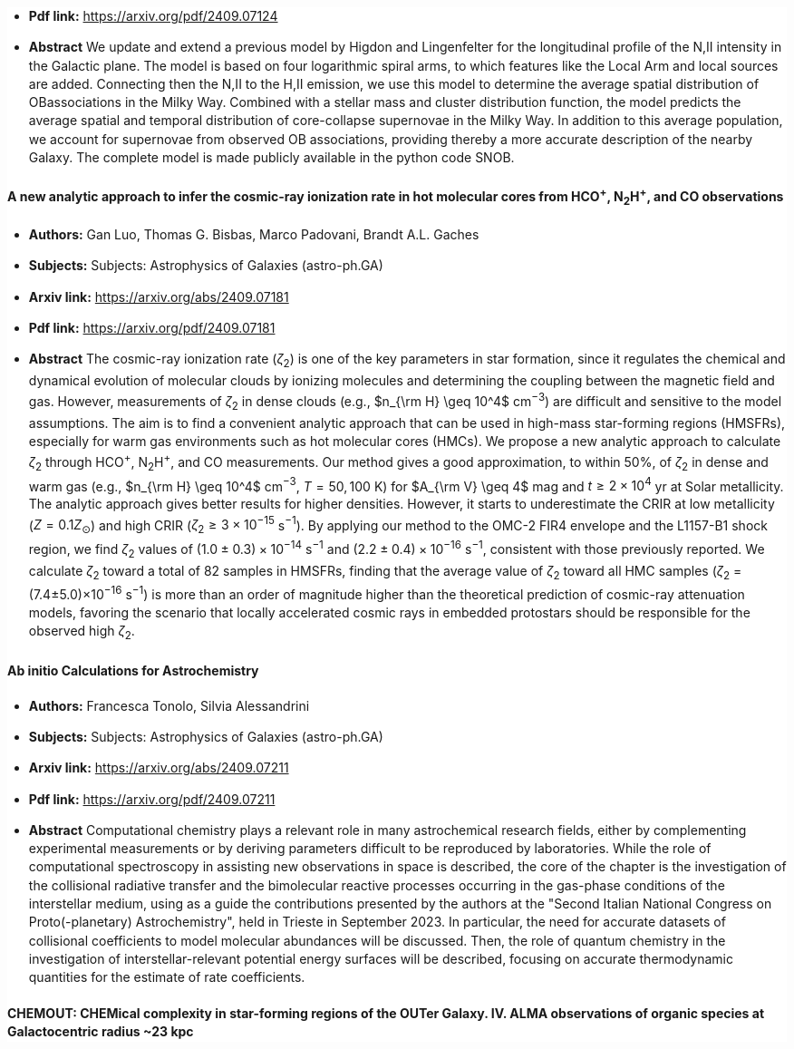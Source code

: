  - **Pdf link:** https://arxiv.org/pdf/2409.07124

 - **Abstract**
 We update and extend a previous model by Higdon and Lingenfelter for the longitudinal profile of the N\,II intensity in the Galactic plane. The model is based on four logarithmic spiral arms, to which features like the Local Arm and local sources are added. Connecting then the N\,II to the H\,II emission, we use this model to determine the average spatial distribution of OBassociations in the Milky Way. Combined with a stellar mass and cluster distribution function, the model predicts the average spatial and temporal distribution of core-collapse supernovae in the Milky Way. In addition to this average population, we account for supernovae from observed OB associations, providing thereby a more accurate description of the nearby Galaxy. The complete model is made publicly available in the python code SNOB.
#### A new analytic approach to infer the cosmic-ray ionization rate in hot molecular cores from HCO$^+$, N$_2$H$^+$, and CO observations
 - **Authors:** Gan Luo, Thomas G. Bisbas, Marco Padovani, Brandt A.L. Gaches
 - **Subjects:** Subjects:
Astrophysics of Galaxies (astro-ph.GA)
 - **Arxiv link:** https://arxiv.org/abs/2409.07181

 - **Pdf link:** https://arxiv.org/pdf/2409.07181

 - **Abstract**
 The cosmic-ray ionization rate ($\zeta_2$) is one of the key parameters in star formation, since it regulates the chemical and dynamical evolution of molecular clouds by ionizing molecules and determining the coupling between the magnetic field and gas. However, measurements of $\zeta_2$ in dense clouds (e.g., $n_{\rm H} \geq 10^4$ cm$^{-3}$) are difficult and sensitive to the model assumptions. The aim is to find a convenient analytic approach that can be used in high-mass star-forming regions (HMSFRs), especially for warm gas environments such as hot molecular cores (HMCs). We propose a new analytic approach to calculate $\zeta_2$ through HCO$^+$, N$_2$H$^+$, and CO measurements. Our method gives a good approximation, to within $50$\%, of $\zeta_2$ in dense and warm gas (e.g., $n_{\rm H} \geq 10^4$ cm$^{-3}$, $T = 50, 100$ K) for $A_{\rm V} \geq 4$ mag and $t \geq 2\times10^4$ yr at Solar metallicity. The analytic approach gives better results for higher densities. However, it starts to underestimate the CRIR at low metallicity ($Z = 0.1Z_\odot$) and high CRIR ($\zeta_2 \geq 3\times10^{-15}$ s$^{-1}$). By applying our method to the OMC-2 FIR4 envelope and the L1157-B1 shock region, we find $\zeta_2$ values of $(1.0\pm0.3)\times10^{-14}$ s$^{-1}$ and $(2.2\pm0.4)\times10^{-16}$ s$^{-1}$, consistent with those previously reported. We calculate $\zeta_2$ toward a total of 82 samples in HMSFRs, finding that the average value of $\zeta_2$ toward all HMC samples ($\zeta_2$ = (7.4$\pm$5.0)$\times$10$^{-16}$ s$^{-1}$) is more than an order of magnitude higher than the theoretical prediction of cosmic-ray attenuation models, favoring the scenario that locally accelerated cosmic rays in embedded protostars should be responsible for the observed high $\zeta_2$.
#### Ab initio Calculations for Astrochemistry
 - **Authors:** Francesca Tonolo, Silvia Alessandrini
 - **Subjects:** Subjects:
Astrophysics of Galaxies (astro-ph.GA)
 - **Arxiv link:** https://arxiv.org/abs/2409.07211

 - **Pdf link:** https://arxiv.org/pdf/2409.07211

 - **Abstract**
 Computational chemistry plays a relevant role in many astrochemical research fields, either by complementing experimental measurements or by deriving parameters difficult to be reproduced by laboratories. While the role of computational spectroscopy in assisting new observations in space is described, the core of the chapter is the investigation of the collisional radiative transfer and the bimolecular reactive processes occurring in the gas-phase conditions of the interstellar medium, using as a guide the contributions presented by the authors at the "Second Italian National Congress on Proto(-planetary) Astrochemistry", held in Trieste in September 2023. In particular, the need for accurate datasets of collisional coefficients to model molecular abundances will be discussed. Then, the role of quantum chemistry in the investigation of interstellar-relevant potential energy surfaces will be described, focusing on accurate thermodynamic quantities for the estimate of rate coefficients.
#### CHEMOUT: CHEMical complexity in star-forming regions of the OUTer Galaxy. IV. ALMA observations of organic species at Galactocentric radius ~23 kpc
